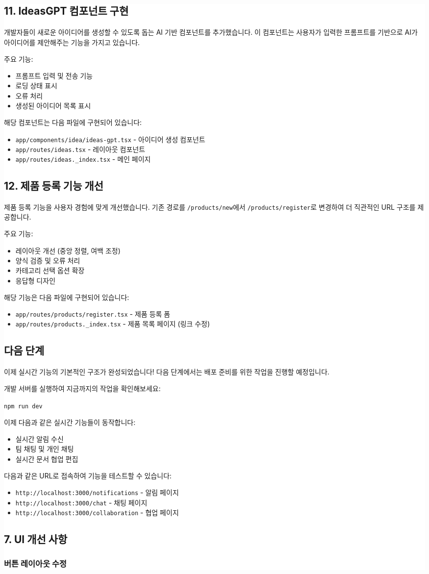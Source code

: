 ## 11. IdeasGPT 컴포넌트 구현

개발자들이 새로운 아이디어를 생성할 수 있도록 돕는 AI 기반 컴포넌트를 추가했습니다. 이 컴포넌트는 사용자가 입력한 프롬프트를 기반으로 AI가 아이디어를 제안해주는 기능을 가지고 있습니다.

주요 기능:
- 프롬프트 입력 및 전송 기능
- 로딩 상태 표시
- 오류 처리
- 생성된 아이디어 목록 표시

해당 컴포넌트는 다음 파일에 구현되어 있습니다:
- `app/components/idea/ideas-gpt.tsx` - 아이디어 생성 컴포넌트
- `app/routes/ideas.tsx` - 레이아웃 컴포넌트
- `app/routes/ideas._index.tsx` - 메인 페이지

## 12. 제품 등록 기능 개선

제품 등록 기능을 사용자 경험에 맞게 개선했습니다. 기존 경로를 `/products/new`에서 `/products/register`로 변경하여 더 직관적인 URL 구조를 제공합니다.

주요 기능:
- 레이아웃 개선 (중앙 정렬, 여백 조정)
- 양식 검증 및 오류 처리
- 카테고리 선택 옵션 확장
- 응답형 디자인

해당 기능은 다음 파일에 구현되어 있습니다:
- `app/routes/products/register.tsx` - 제품 등록 폼
- `app/routes/products._index.tsx` - 제품 목록 페이지 (링크 수정)

## 다음 단계

이제 실시간 기능의 기본적인 구조가 완성되었습니다! 다음 단계에서는 배포 준비를 위한 작업을 진행할 예정입니다.

개발 서버를 실행하여 지금까지의 작업을 확인해보세요:

```bash
npm run dev
```

이제 다음과 같은 실시간 기능들이 동작합니다:
- 실시간 알림 수신
- 팀 채팅 및 개인 채팅
- 실시간 문서 협업 편집

다음과 같은 URL로 접속하여 기능을 테스트할 수 있습니다:
- `http://localhost:3000/notifications` - 알림 페이지
- `http://localhost:3000/chat` - 채팅 페이지
- `http://localhost:3000/collaboration` - 협업 페이지

## 7. UI 개선 사항

### 버튼 레이아웃 수정
